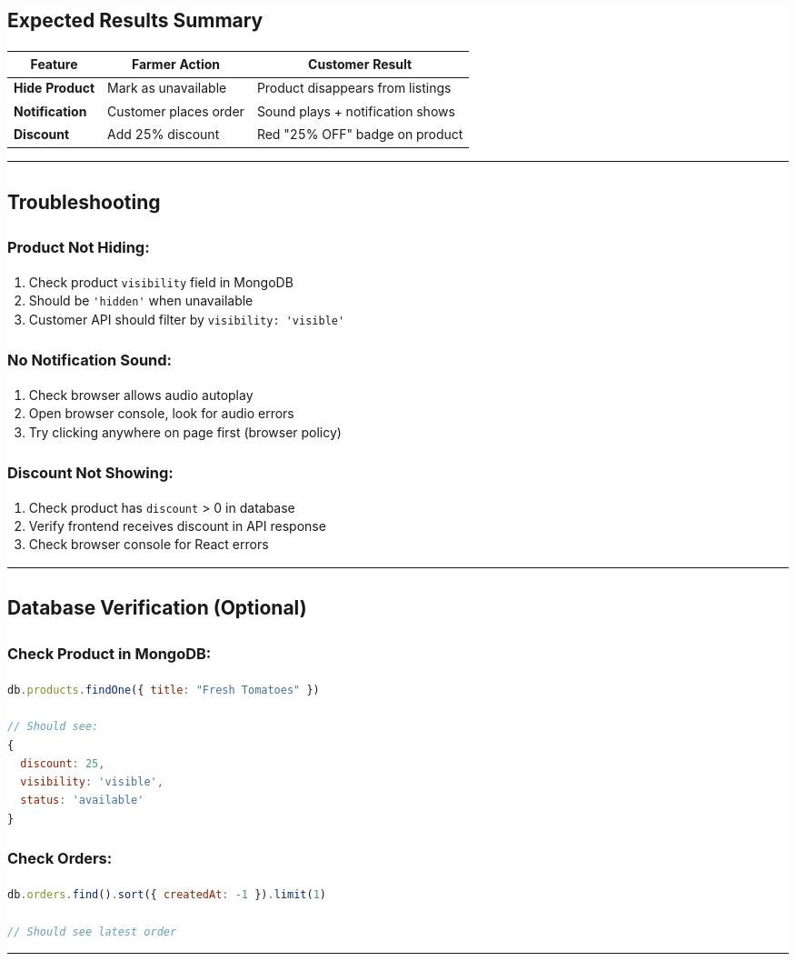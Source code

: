 
## Expected Results Summary

| Feature | Farmer Action | Customer Result |
|---------|---------------|-----------------|
| **Hide Product** | Mark as unavailable | Product disappears from listings |
| **Notification** | Customer places order | Sound plays + notification shows |
| **Discount** | Add 25% discount | Red "25% OFF" badge on product |

---

## Troubleshooting

### Product Not Hiding:
1. Check product `visibility` field in MongoDB
2. Should be `'hidden'` when unavailable
3. Customer API should filter by `visibility: 'visible'`

### No Notification Sound:
1. Check browser allows audio autoplay
2. Open browser console, look for audio errors
3. Try clicking anywhere on page first (browser policy)

### Discount Not Showing:
1. Check product has `discount` > 0 in database
2. Verify frontend receives discount in API response
3. Check browser console for React errors

---

## Database Verification (Optional)

### Check Product in MongoDB:
```javascript
db.products.findOne({ title: "Fresh Tomatoes" })

// Should see:
{
  discount: 25,
  visibility: 'visible',
  status: 'available'
}
```

### Check Orders:
```javascript
db.orders.find().sort({ createdAt: -1 }).limit(1)

// Should see latest order
```

---